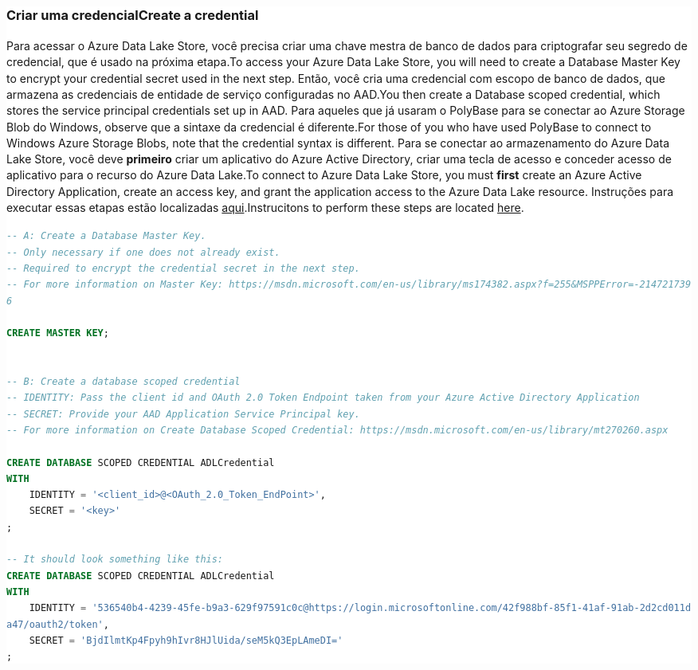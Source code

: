 
###  <a name="create-a-credential"></a><span data-ttu-id="50653-125">Criar uma credencial</span><span class="sxs-lookup"><span data-stu-id="50653-125">Create a credential</span></span>
<span data-ttu-id="50653-126">Para acessar o Azure Data Lake Store, você precisa criar uma chave mestra de banco de dados para criptografar seu segredo de credencial, que é usado na próxima etapa.</span><span class="sxs-lookup"><span data-stu-id="50653-126">To access your Azure Data Lake Store, you will need to create a Database Master Key to encrypt your credential secret used in the next step.</span></span>
<span data-ttu-id="50653-127">Então, você cria uma credencial com escopo de banco de dados, que armazena as credenciais de entidade de serviço configuradas no AAD.</span><span class="sxs-lookup"><span data-stu-id="50653-127">You then create a Database scoped credential, which stores the service principal credentials set up in AAD.</span></span> <span data-ttu-id="50653-128">Para aqueles que já usaram o PolyBase para se conectar ao Azure Storage Blob do Windows, observe que a sintaxe da credencial é diferente.</span><span class="sxs-lookup"><span data-stu-id="50653-128">For those of you who have used PolyBase to connect to Windows Azure Storage Blobs, note that the credential syntax is different.</span></span>
<span data-ttu-id="50653-129">Para se conectar ao armazenamento do Azure Data Lake Store, você deve **primeiro** criar um aplicativo do Azure Active Directory, criar uma tecla de acesso e conceder acesso de aplicativo para o recurso do Azure Data Lake.</span><span class="sxs-lookup"><span data-stu-id="50653-129">To connect to Azure Data Lake Store, you must **first** create an Azure Active Directory Application, create an access key, and grant the application access to the Azure Data Lake resource.</span></span> <span data-ttu-id="50653-130">Instruções para executar essas etapas estão localizadas [aqui](https://docs.microsoft.com/en-us/azure/data-lake-store/data-lake-store-authenticate-using-active-directory).</span><span class="sxs-lookup"><span data-stu-id="50653-130">Instrucitons to perform these steps are located [here](https://docs.microsoft.com/en-us/azure/data-lake-store/data-lake-store-authenticate-using-active-directory).</span></span>

```sql
-- A: Create a Database Master Key.
-- Only necessary if one does not already exist.
-- Required to encrypt the credential secret in the next step.
-- For more information on Master Key: https://msdn.microsoft.com/en-us/library/ms174382.aspx?f=255&MSPPError=-2147217396

CREATE MASTER KEY;


-- B: Create a database scoped credential
-- IDENTITY: Pass the client id and OAuth 2.0 Token Endpoint taken from your Azure Active Directory Application
-- SECRET: Provide your AAD Application Service Principal key.
-- For more information on Create Database Scoped Credential: https://msdn.microsoft.com/en-us/library/mt270260.aspx

CREATE DATABASE SCOPED CREDENTIAL ADLCredential
WITH
    IDENTITY = '<client_id>@<OAuth_2.0_Token_EndPoint>',
    SECRET = '<key>'
;

-- It should look something like this:
CREATE DATABASE SCOPED CREDENTIAL ADLCredential
WITH
    IDENTITY = '536540b4-4239-45fe-b9a3-629f97591c0c@https://login.microsoftonline.com/42f988bf-85f1-41af-91ab-2d2cd011da47/oauth2/token',
    SECRET = 'BjdIlmtKp4Fpyh9hIvr8HJlUida/seM5kQ3EpLAmeDI='
;
```
